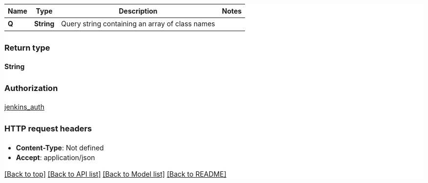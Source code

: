 Name | Type | Description  | Notes
------------- | ------------- | ------------- | -------------
 **Q** | **String**| Query string containing an array of class names | 

### Return type

**String**

### Authorization

[jenkins_auth](../README.md#jenkins_auth)

### HTTP request headers

 - **Content-Type**: Not defined
 - **Accept**: application/json

[[Back to top]](#) [[Back to API list]](../README.md#documentation-for-api-endpoints) [[Back to Model list]](../README.md#documentation-for-models) [[Back to README]](../README.md)

